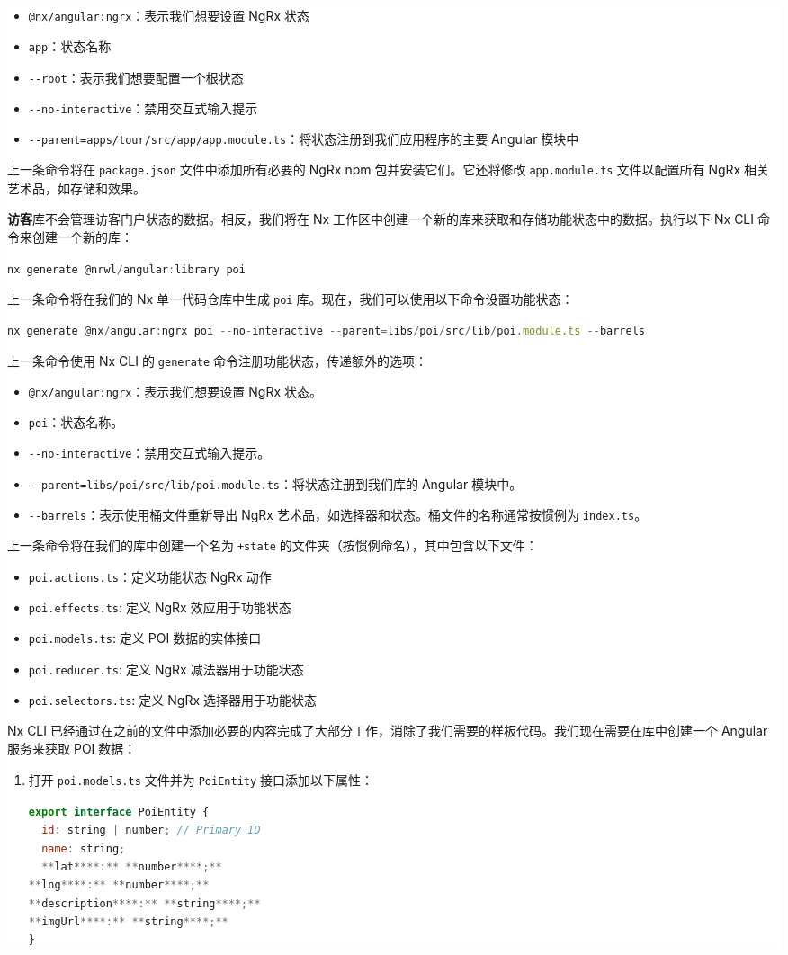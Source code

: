 +   `@nx/angular:ngrx`：表示我们想要设置 NgRx 状态

+   `app`：状态名称

+   `--root`：表示我们想要配置一个根状态

+   `--no-interactive`：禁用交互式输入提示

+   `--parent=apps/tour/src/app/app.module.ts`：将状态注册到我们应用程序的主要 Angular 模块中

上一条命令将在 `package.json` 文件中添加所有必要的 NgRx npm 包并安装它们。它还将修改 `app.module.ts` 文件以配置所有 NgRx 相关艺术品，如存储和效果。

**访客**库不会管理访客门户状态的数据。相反，我们将在 Nx 工作区中创建一个新的库来获取和存储功能状态中的数据。执行以下 Nx CLI 命令来创建一个新的库：

```js
nx generate @nrwl/angular:library poi 
```

上一条命令将在我们的 Nx 单一代码仓库中生成 `poi` 库。现在，我们可以使用以下命令设置功能状态：

```js
nx generate @nx/angular:ngrx poi --no-interactive --parent=libs/poi/src/lib/poi.module.ts --barrels 
```

上一条命令使用 Nx CLI 的 `generate` 命令注册功能状态，传递额外的选项：

+   `@nx/angular:ngrx`：表示我们想要设置 NgRx 状态。

+   `poi`：状态名称。

+   `--no-interactive`：禁用交互式输入提示。

+   `--parent=libs/poi/src/lib/poi.module.ts`：将状态注册到我们库的 Angular 模块中。

+   `--barrels`：表示使用桶文件重新导出 NgRx 艺术品，如选择器和状态。桶文件的名称通常按惯例为 `index.ts`。

上一条命令将在我们的库中创建一个名为 `+state` 的文件夹（按惯例命名），其中包含以下文件：

+   `poi.actions.ts`：定义功能状态 NgRx 动作

+   `poi.effects.ts`: 定义 NgRx 效应用于功能状态

+   `poi.models.ts`: 定义 POI 数据的实体接口

+   `poi.reducer.ts`: 定义 NgRx 减法器用于功能状态

+   `poi.selectors.ts`: 定义 NgRx 选择器用于功能状态

Nx CLI 已经通过在之前的文件中添加必要的内容完成了大部分工作，消除了我们需要的样板代码。我们现在需要在库中创建一个 Angular 服务来获取 POI 数据：

1.  打开 `poi.models.ts` 文件并为 `PoiEntity` 接口添加以下属性：

    ```js
    export interface PoiEntity {
      id: string | number; // Primary ID
      name: string;
      **lat****:** **number****;**
    **lng****:** **number****;**
    **description****:** **string****;**
    **imgUrl****:** **string****;**
    } 
    ```
